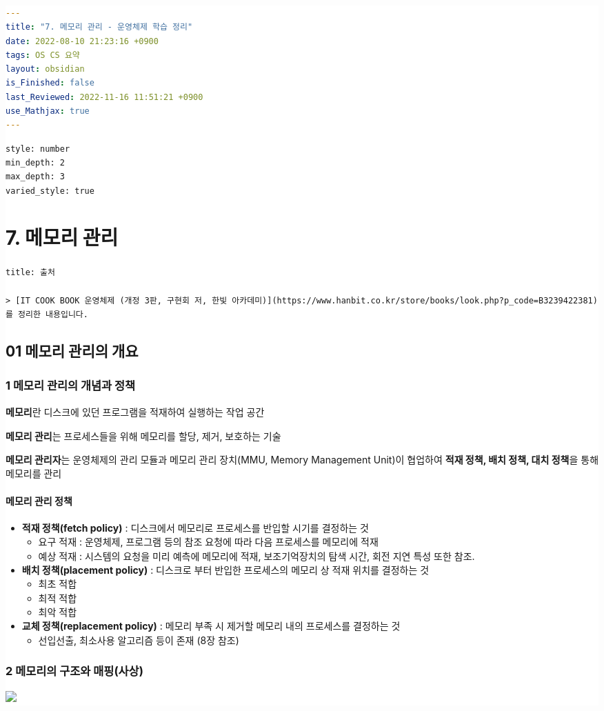 ```yaml
---
title: "7. 메모리 관리 - 운영체제 학습 정리"
date: 2022-08-10 21:23:16 +0900
tags: OS CS 요약
layout: obsidian
is_Finished: false
last_Reviewed: 2022-11-16 11:51:21 +0900
use_Mathjax: true
---
```

```toc
style: number
min_depth: 2
max_depth: 3
varied_style: true
```

# 7. 메모리 관리
```ad-quote
title: 출처 

> [IT COOK BOOK 운영체제 (개정 3판, 구현회 저, 한빛 아카데미)](https://www.hanbit.co.kr/store/books/look.php?p_code=B3239422381)를 정리한 내용입니다.
```
## 01 메모리 관리의 개요

### 1 메모리 관리의 개념과 정책

**메모리**란 디스크에 있던 프로그램을 적재하여 실행하는 작업 공간

**메모리 관리**는 프로세스들을 위해 메모리를 할당, 제거, 보호하는 기술

**메모리 관리자**는 운영체제의 관리 모듈과 메모리 관리 장치(MMU, Memory Management Unit)이 협업하여 **적재 정책, 배치 정책, 대치 정책**을 통해 메모리를 관리

#### 메모리 관리 정책

- **적재 정책(fetch policy)** : 디스크에서 메모리로 프로세스를 반입할 시기를 결정하는 것  
  - 요구 적재 : 운영체제, 프로그램 등의 참조 요청에 따라 다음 프로세스를 메모리에 적재  
  - 예상 적재 : 시스템의 요청을 미리 예측에 메모리에 적재, 보조기억장치의 탐색 시간, 회전 지연 특성 또한 참조.
- **배치 정책(placement policy)** : 디스크로 부터 반입한 프로세스의 메모리 상 적재 위치를 결정하는 것  
  - 최초 적합  
  - 최적 적합  
  - 최악 적합
- **교체 정책(replacement policy)** : 메모리 부족 시 제거할 메모리 내의 프로세스를 결정하는 것  
  - 선입선출, 최소사용 알고리즘 등이 존재 (8장 참조)

### 2 메모리의 구조와 매핑(사상)
![](2022-07-05-23-01-55-image.png)
